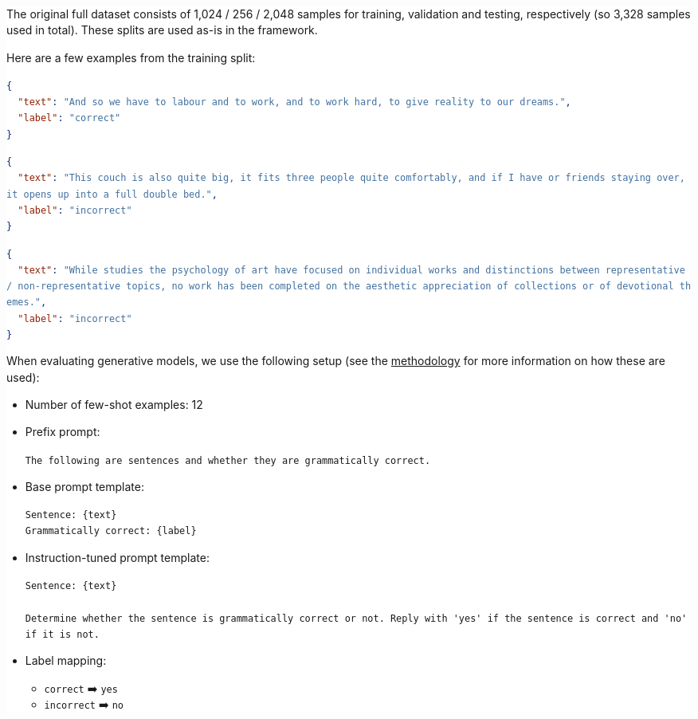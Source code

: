 The original full dataset consists of 1,024 / 256 / 2,048 samples for training,
validation and testing, respectively (so 3,328 samples used in total). These splits are
used as-is in the framework.

Here are a few examples from the training split:

```json
{
  "text": "And so we have to labour and to work, and to work hard, to give reality to our dreams.",
  "label": "correct"
}
```

```json
{
  "text": "This couch is also quite big, it fits three people quite comfortably, and if I have or friends staying over, it opens up into a full double bed.",
  "label": "incorrect"
}
```

```json
{
  "text": "While studies the psychology of art have focused on individual works and distinctions between representative / non-representative topics, no work has been completed on the aesthetic appreciation of collections or of devotional themes.",
  "label": "incorrect"
}
```

When evaluating generative models, we use the following setup (see the
[methodology](/methodology) for more information on how these are used):

- Number of few-shot examples: 12
- Prefix prompt:

  ```text
  The following are sentences and whether they are grammatically correct.
  ```

- Base prompt template:

  ```text
  Sentence: {text}
  Grammatically correct: {label}
  ```

- Instruction-tuned prompt template:

  ```text
  Sentence: {text}

  Determine whether the sentence is grammatically correct or not. Reply with 'yes' if the sentence is correct and 'no' if it is not.
  ```

- Label mapping:
  - `correct` ➡️ `yes`
  - `incorrect` ➡️ `no`
